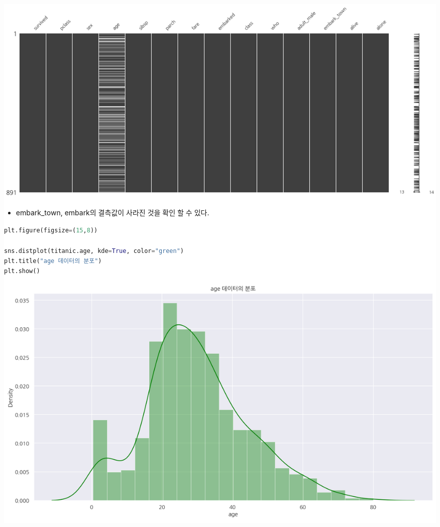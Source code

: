 
    
![png](../../assets/images/post_images/2021-06-11-05/output_43_0.png)
    


- embark_town, embark의 결측값이 사라진 것을 확인 할 수 있다.


```python
plt.figure(figsize=(15,8))

sns.distplot(titanic.age, kde=True, color="green")
plt.title("age 데이터의 분포")
plt.show()
```


    
![png](../../assets/images/post_images/2021-06-11-05/output_45_0.png)
    